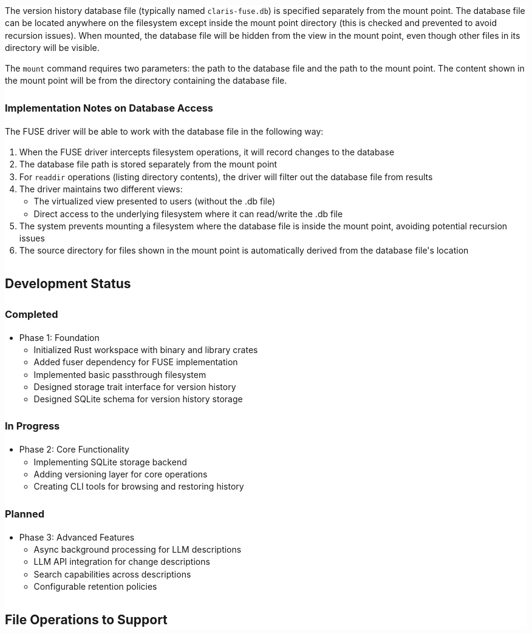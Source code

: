 The version history database file (typically named `claris-fuse.db`) is specified separately from the mount point. The database file can be located anywhere on the filesystem except inside the mount point directory (this is checked and prevented to avoid recursion issues). When mounted, the database file will be hidden from the view in the mount point, even though other files in its directory will be visible.

The `mount` command requires two parameters: the path to the database file and the path to the mount point. The content shown in the mount point will be from the directory containing the database file.

### Implementation Notes on Database Access

The FUSE driver will be able to work with the database file in the following way:

1. When the FUSE driver intercepts filesystem operations, it will record changes to the database
2. The database file path is stored separately from the mount point
3. For `readdir` operations (listing directory contents), the driver will filter out the database file from results
4. The driver maintains two different views:
   - The virtualized view presented to users (without the .db file)
   - Direct access to the underlying filesystem where it can read/write the .db file
5. The system prevents mounting a filesystem where the database file is inside the mount point, avoiding potential recursion issues
6. The source directory for files shown in the mount point is automatically derived from the database file's location

## Development Status

### Completed
- Phase 1: Foundation
  - Initialized Rust workspace with binary and library crates
  - Added fuser dependency for FUSE implementation
  - Implemented basic passthrough filesystem
  - Designed storage trait interface for version history
  - Designed SQLite schema for version history storage

### In Progress
- Phase 2: Core Functionality
  - Implementing SQLite storage backend
  - Adding versioning layer for core operations
  - Creating CLI tools for browsing and restoring history

### Planned
- Phase 3: Advanced Features
  - Async background processing for LLM descriptions
  - LLM API integration for change descriptions
  - Search capabilities across descriptions
  - Configurable retention policies

## File Operations to Support
